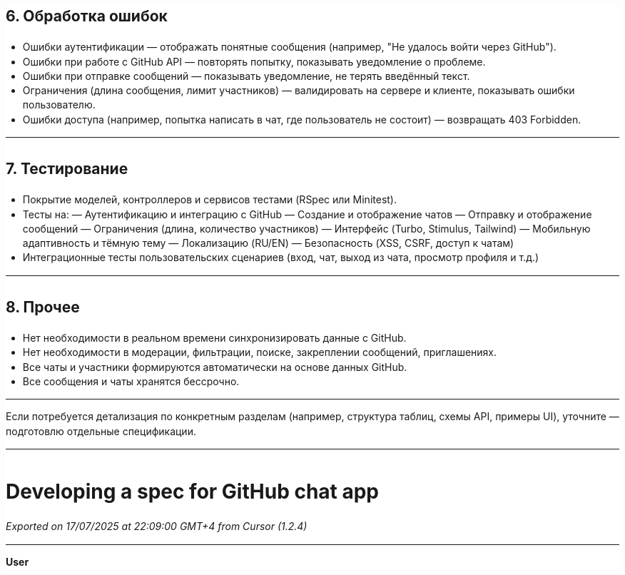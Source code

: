 
## 6. Обработка ошибок

- Ошибки аутентификации — отображать понятные сообщения (например, "Не удалось войти через GitHub").
- Ошибки при работе с GitHub API — повторять попытку, показывать уведомление о проблеме.
- Ошибки при отправке сообщений — показывать уведомление, не терять введённый текст.
- Ограничения (длина сообщения, лимит участников) — валидировать на сервере и клиенте, показывать ошибки пользователю.
- Ошибки доступа (например, попытка написать в чат, где пользователь не состоит) — возвращать 403 Forbidden.

---

## 7. Тестирование

- Покрытие моделей, контроллеров и сервисов тестами (RSpec или Minitest).
- Тесты на:
  — Аутентификацию и интеграцию с GitHub
  — Создание и отображение чатов
  — Отправку и отображение сообщений
  — Ограничения (длина, количество участников)
  — Интерфейс (Turbo, Stimulus, Tailwind)
  — Мобильную адаптивность и тёмную тему
  — Локализацию (RU/EN)
  — Безопасность (XSS, CSRF, доступ к чатам)
- Интеграционные тесты пользовательских сценариев (вход, чат, выход из чата, просмотр профиля и т.д.)

---

## 8. Прочее

- Нет необходимости в реальном времени синхронизировать данные с GitHub.
- Нет необходимости в модерации, фильтрации, поиске, закреплении сообщений, приглашениях.
- Все чаты и участники формируются автоматически на основе данных GitHub.
- Все сообщения и чаты хранятся бессрочно.

---

Если потребуется детализация по конкретным разделам (например, структура таблиц, схемы API, примеры UI), уточните — подготовлю отдельные спецификации.

________


# Developing a spec for GitHub chat app
_Exported on 17/07/2025 at 22:09:00 GMT+4 from Cursor (1.2.4)_

---

**User**
